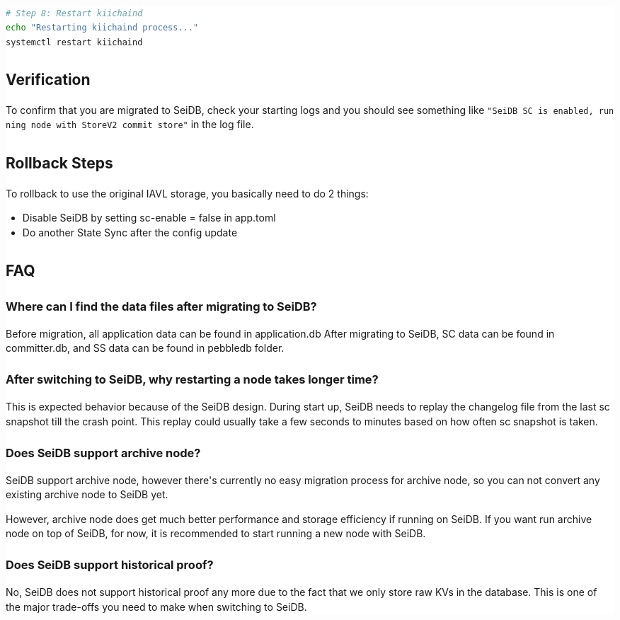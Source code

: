 ```bash
# Step 8: Restart kiichaind
echo "Restarting kiichaind process..."
systemctl restart kiichaind
```

## Verification
To confirm that you are migrated to SeiDB, check your starting logs and you should see something like
`"SeiDB SC is enabled, running node with StoreV2 commit store"` in the log file.

## Rollback Steps
To rollback to use the original IAVL storage, you basically need to do 2 things:
- Disable SeiDB by setting sc-enable = false in app.toml
- Do another State Sync after the config update

## FAQ

### Where can I find the data files after migrating to SeiDB?
Before migration, all application data can be found in application.db
After migrating to SeiDB, SC data can be found in committer.db, and SS data can be found in pebbledb folder.

### After switching to SeiDB, why restarting a node takes longer time?
This is expected behavior because of the SeiDB design.
During start up, SeiDB needs to replay the changelog file from the last sc snapshot till the crash point.
This replay could usually take a few seconds to minutes based on how often sc snapshot is taken.

### Does SeiDB support archive node?
SeiDB support archive node, however there's currently no easy migration process for archive node,
so you can not convert any existing archive node to SeiDB yet.

However, archive node does get much better performance and storage efficiency if running on SeiDB.
If you want run archive node on top of SeiDB, for now, it is recommended to start running a new node with SeiDB.

### Does SeiDB support historical proof?
No, SeiDB does not support historical proof any more due to the fact that we only store raw KVs in the database.
This is one of the major trade-offs you need to make when switching to SeiDB.
